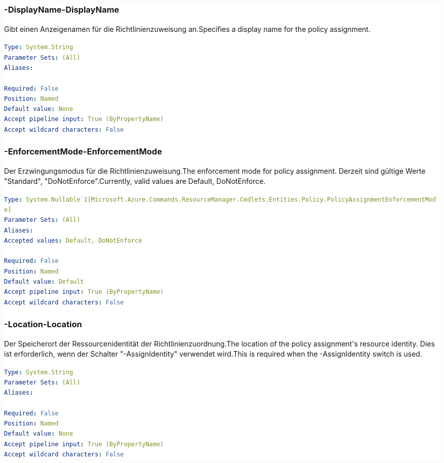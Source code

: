 ### <span data-ttu-id="0d1ea-158">-DisplayName</span><span class="sxs-lookup"><span data-stu-id="0d1ea-158">-DisplayName</span></span>
<span data-ttu-id="0d1ea-159">Gibt einen Anzeigenamen für die Richtlinienzuweisung an.</span><span class="sxs-lookup"><span data-stu-id="0d1ea-159">Specifies a display name for the policy assignment.</span></span>

```yaml
Type: System.String
Parameter Sets: (All)
Aliases:

Required: False
Position: Named
Default value: None
Accept pipeline input: True (ByPropertyName)
Accept wildcard characters: False
```

### <span data-ttu-id="0d1ea-160">-EnforcementMode</span><span class="sxs-lookup"><span data-stu-id="0d1ea-160">-EnforcementMode</span></span>
<span data-ttu-id="0d1ea-161">Der Erzwingungsmodus für die Richtlinienzuweisung.</span><span class="sxs-lookup"><span data-stu-id="0d1ea-161">The enforcement mode for policy assignment.</span></span> <span data-ttu-id="0d1ea-162">Derzeit sind gültige Werte "Standard", "DoNotEnforce".</span><span class="sxs-lookup"><span data-stu-id="0d1ea-162">Currently, valid values are Default, DoNotEnforce.</span></span>

```yaml
Type: System.Nullable`1[Microsoft.Azure.Commands.ResourceManager.Cmdlets.Entities.Policy.PolicyAssignmentEnforcementMode]
Parameter Sets: (All)
Aliases:
Accepted values: Default, DoNotEnforce

Required: False
Position: Named
Default value: Default
Accept pipeline input: True (ByPropertyName)
Accept wildcard characters: False
```

### <span data-ttu-id="0d1ea-163">-Location</span><span class="sxs-lookup"><span data-stu-id="0d1ea-163">-Location</span></span>
<span data-ttu-id="0d1ea-164">Der Speicherort der Ressourcenidentität der Richtlinienzuordnung.</span><span class="sxs-lookup"><span data-stu-id="0d1ea-164">The location of the policy assignment's resource identity.</span></span> <span data-ttu-id="0d1ea-165">Dies ist erforderlich, wenn der Schalter "-AssignIdentity" verwendet wird.</span><span class="sxs-lookup"><span data-stu-id="0d1ea-165">This is required when the -AssignIdentity switch is used.</span></span>

```yaml
Type: System.String
Parameter Sets: (All)
Aliases:

Required: False
Position: Named
Default value: None
Accept pipeline input: True (ByPropertyName)
Accept wildcard characters: False
```
